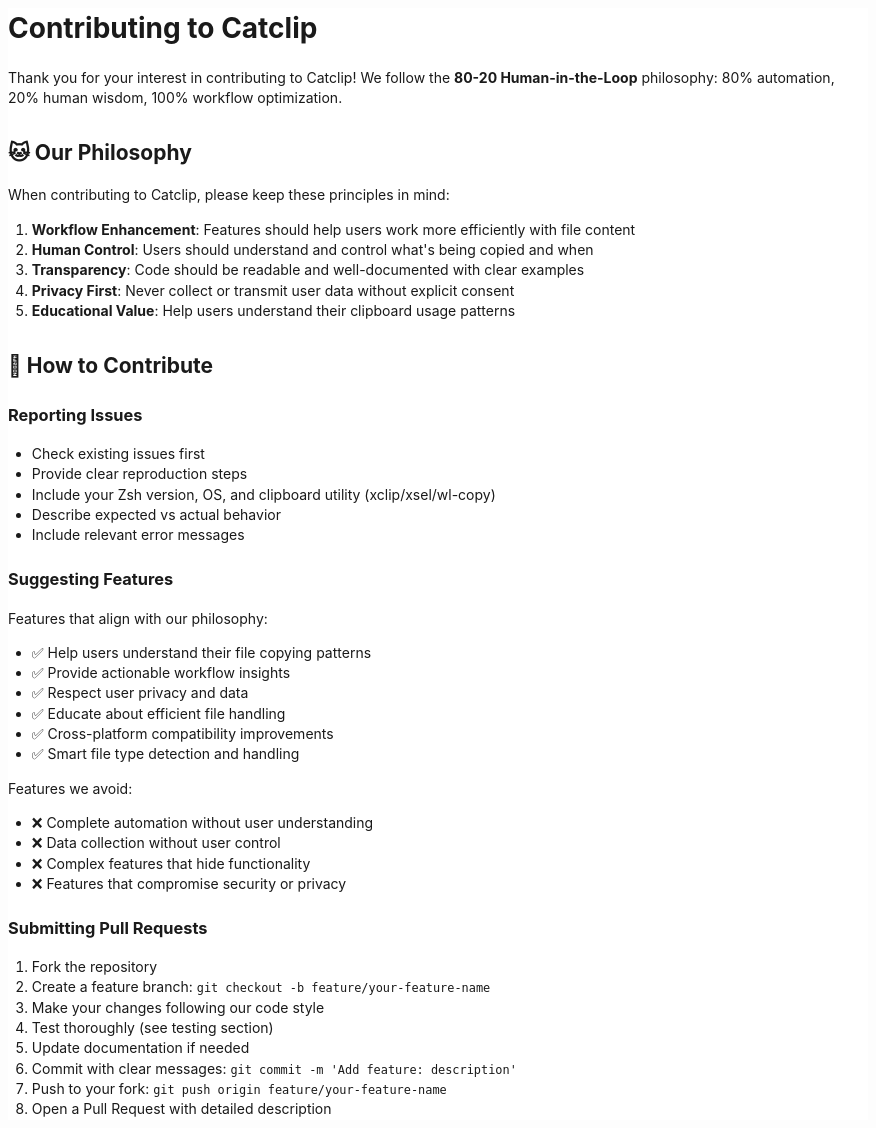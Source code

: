 # Contributing to Catclip

Thank you for your interest in contributing to Catclip! We follow the **80-20 Human-in-the-Loop** philosophy: 80% automation, 20% human wisdom, 100% workflow optimization.

## 🐱 Our Philosophy

When contributing to Catclip, please keep these principles in mind:

1. **Workflow Enhancement**: Features should help users work more efficiently with file content
2. **Human Control**: Users should understand and control what's being copied and when
3. **Transparency**: Code should be readable and well-documented with clear examples
4. **Privacy First**: Never collect or transmit user data without explicit consent
5. **Educational Value**: Help users understand their clipboard usage patterns

## 🤝 How to Contribute

### Reporting Issues

- Check existing issues first
- Provide clear reproduction steps
- Include your Zsh version, OS, and clipboard utility (xclip/xsel/wl-copy)
- Describe expected vs actual behavior
- Include relevant error messages

### Suggesting Features

Features that align with our philosophy:
- ✅ Help users understand their file copying patterns
- ✅ Provide actionable workflow insights
- ✅ Respect user privacy and data
- ✅ Educate about efficient file handling
- ✅ Cross-platform compatibility improvements
- ✅ Smart file type detection and handling

Features we avoid:
- ❌ Complete automation without user understanding
- ❌ Data collection without user control
- ❌ Complex features that hide functionality
- ❌ Features that compromise security or privacy

### Submitting Pull Requests

1. Fork the repository
2. Create a feature branch: `git checkout -b feature/your-feature-name`
3. Make your changes following our code style
4. Test thoroughly (see testing section)
5. Update documentation if needed
6. Commit with clear messages: `git commit -m 'Add feature: description'`
7. Push to your fork: `git push origin feature/your-feature-name`
8. Open a Pull Request with detailed description
